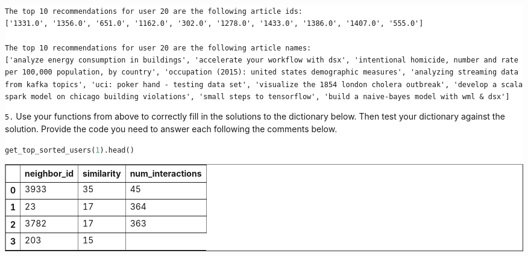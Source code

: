     The top 10 recommendations for user 20 are the following article ids:
    ['1331.0', '1356.0', '651.0', '1162.0', '302.0', '1278.0', '1433.0', '1386.0', '1407.0', '555.0']
    
    The top 10 recommendations for user 20 are the following article names:
    ['analyze energy consumption in buildings', 'accelerate your workflow with dsx', 'intentional homicide, number and rate per 100,000 population, by country', 'occupation (2015): united states demographic measures', 'analyzing streaming data from kafka topics', 'uci: poker hand - testing data set', 'visualize the 1854 london cholera outbreak', 'develop a scala spark model on chicago building violations', 'small steps to tensorflow', 'build a naive-bayes model with wml & dsx']


`5.` Use your functions from above to correctly fill in the solutions to the dictionary below.  Then test your dictionary against the solution.  Provide the code you need to answer each following the comments below.


```python
get_top_sorted_users(1).head()
```




<div>
<style scoped>
    .dataframe tbody tr th:only-of-type {
        vertical-align: middle;
    }

    .dataframe tbody tr th {
        vertical-align: top;
    }

    .dataframe thead th {
        text-align: right;
    }
</style>
<table border="1" class="dataframe">
  <thead>
    <tr style="text-align: right;">
      <th></th>
      <th>neighbor_id</th>
      <th>similarity</th>
      <th>num_interactions</th>
    </tr>
  </thead>
  <tbody>
    <tr>
      <th>0</th>
      <td>3933</td>
      <td>35</td>
      <td>45</td>
    </tr>
    <tr>
      <th>1</th>
      <td>23</td>
      <td>17</td>
      <td>364</td>
    </tr>
    <tr>
      <th>2</th>
      <td>3782</td>
      <td>17</td>
      <td>363</td>
    </tr>
    <tr>
      <th>3</th>
      <td>203</td>
      <td>15</td>